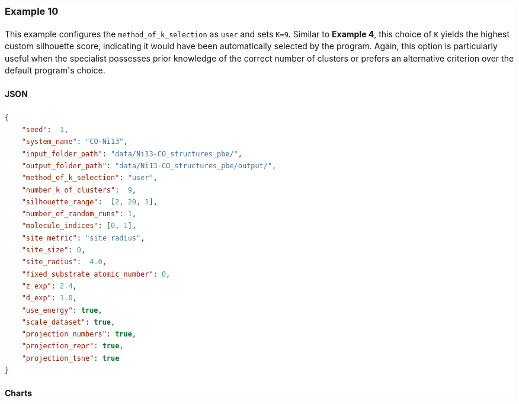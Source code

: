 ### Example 10

This example configures the `method_of_k_selection` as `user` and sets `K=9`. Similar to **Example 4**, this choice of `K` yields the highest custom silhouette score, indicating it would have been automatically selected by the program. Again, this option is particularly useful when the specialist possesses prior knowledge of the correct number of clusters or prefers an alternative criterion over the default program's choice.

#### JSON
```JSON
{
    "seed": -1,
    "system_name": "CO-Ni13",
    "input_folder_path": "data/Ni13-CO_structures_pbe/",
    "output_folder_path": "data/Ni13-CO_structures_pbe/output/",
    "method_of_k_selection": "user",
    "number_k_of_clusters":  9,
    "silhouette_range":  [2, 20, 1],
    "number_of_random_runs": 1,
    "molecule_indices": [0, 1],
    "site_metric": "site_radius",
    "site_size": 0,
    "site_radius":  4.0,
    "fixed_substrate_atomic_number": 0,
    "z_exp": 2.4,
    "d_exp": 1.0,
    "use_energy": true,
    "scale_dataset": true,
    "projection_numbers": true,
    "projection_repr": true,
    "projection_tsne": true
}
```

#### Charts